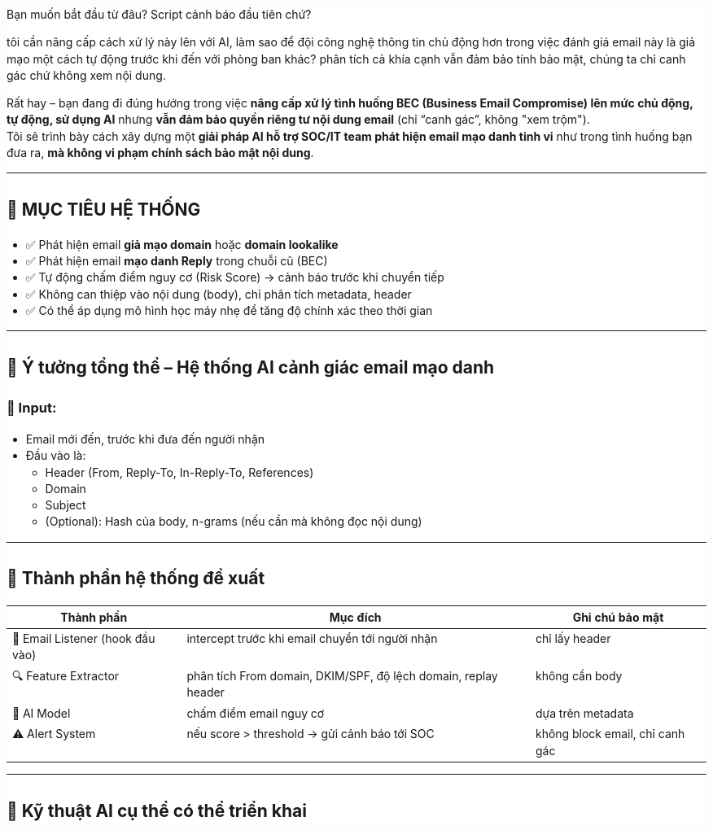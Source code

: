 Bạn muốn bắt đầu từ đâu? Script cảnh báo đầu tiên chứ?

tôi cần nâng cấp cách xử lý này lên với AI, làm sao để đội công nghệ thông tin chủ động hơn trong việc đánh giá email này là giả mạo một cách tự động trước khi đến với phòng ban khác? phân tích cả khía cạnh vẫn đảm bảo tính bảo mật, chúng ta chỉ canh gác chứ không xem nội dung.

Rất hay – bạn đang đi đúng hướng trong việc **nâng cấp xử lý tình huống BEC (Business Email Compromise) lên mức chủ động, tự động, sử dụng AI** nhưng **vẫn đảm bảo quyền riêng tư nội dung email** (chỉ “canh gác”, không "xem trộm").  
 Tôi sẽ trình bày cách xây dựng một **giải pháp AI hỗ trợ SOC/IT team phát hiện email mạo danh tinh vi** như trong tình huống bạn đưa ra, **mà không vi phạm chính sách bảo mật nội dung**.

---

## 🎯 **MỤC TIÊU HỆ THỐNG**

- ✅ Phát hiện email **giả mạo domain** hoặc **domain lookalike**
- ✅ Phát hiện email **mạo danh Reply** trong chuỗi cũ (BEC)
- ✅ Tự động chấm điểm nguy cơ (Risk Score) → cảnh báo trước khi chuyển tiếp
- ✅ Không can thiệp vào nội dung (body), chỉ phân tích metadata, header
- ✅ Có thể áp dụng mô hình học máy nhẹ để tăng độ chính xác theo thời gian

---

## 🧠 **Ý tưởng tổng thể – Hệ thống AI cảnh giác email mạo danh**

### 🎯 Input:

- Email mới đến, trước khi đưa đến người nhận
- Đầu vào là:
  - Header (From, Reply-To, In-Reply-To, References)
  - Domain
  - Subject
  - (Optional): Hash của body, n-grams (nếu cần mà không đọc nội dung)

---

## 🧰 **Thành phần hệ thống đề xuất**

| Thành phần                       | Mục đích                                                       | Ghi chú bảo mật                 |
|----------------------------------|----------------------------------------------------------------|---------------------------------|
| 📨 Email Listener (hook đầu vào) | intercept trước khi email chuyển tới người nhận                | chỉ lấy header                  |
| 🔍 Feature Extractor             | phân tích From domain, DKIM/SPF, độ lệch domain, replay header | không cần body                  |
| 🧮 AI Model                      | chấm điểm email nguy cơ                                        | dựa trên metadata               |
| ⚠️ Alert System                  | nếu score > threshold → gửi cảnh báo tới SOC                   | không block email, chỉ canh gác |

---

## 🧪 **Kỹ thuật AI cụ thể có thể triển khai**
